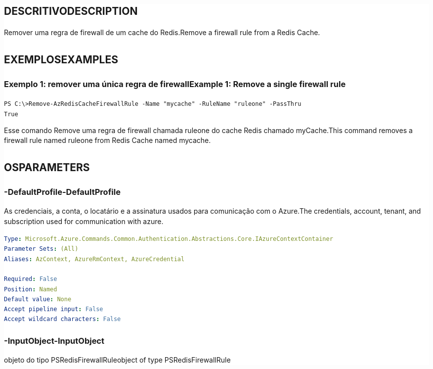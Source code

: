 ## <span data-ttu-id="db1df-107">DESCRITIVO</span><span class="sxs-lookup"><span data-stu-id="db1df-107">DESCRIPTION</span></span>
<span data-ttu-id="db1df-108">Remover uma regra de firewall de um cache do Redis.</span><span class="sxs-lookup"><span data-stu-id="db1df-108">Remove a firewall rule from a Redis Cache.</span></span>

## <span data-ttu-id="db1df-109">EXEMPLOS</span><span class="sxs-lookup"><span data-stu-id="db1df-109">EXAMPLES</span></span>

### <span data-ttu-id="db1df-110">Exemplo 1: remover uma única regra de firewall</span><span class="sxs-lookup"><span data-stu-id="db1df-110">Example 1: Remove a single firewall rule</span></span>
```
PS C:\>Remove-AzRedisCacheFirewallRule -Name "mycache" -RuleName "ruleone" -PassThru
True
```

<span data-ttu-id="db1df-111">Esse comando Remove uma regra de firewall chamada ruleone do cache Redis chamado myCache.</span><span class="sxs-lookup"><span data-stu-id="db1df-111">This command removes a firewall rule named ruleone from Redis Cache named mycache.</span></span> 

## <span data-ttu-id="db1df-112">OS</span><span class="sxs-lookup"><span data-stu-id="db1df-112">PARAMETERS</span></span>

### <span data-ttu-id="db1df-113">-DefaultProfile</span><span class="sxs-lookup"><span data-stu-id="db1df-113">-DefaultProfile</span></span>
<span data-ttu-id="db1df-114">As credenciais, a conta, o locatário e a assinatura usados para comunicação com o Azure.</span><span class="sxs-lookup"><span data-stu-id="db1df-114">The credentials, account, tenant, and subscription used for communication with azure.</span></span>

```yaml
Type: Microsoft.Azure.Commands.Common.Authentication.Abstractions.Core.IAzureContextContainer
Parameter Sets: (All)
Aliases: AzContext, AzureRmContext, AzureCredential

Required: False
Position: Named
Default value: None
Accept pipeline input: False
Accept wildcard characters: False
```

### <span data-ttu-id="db1df-115">-InputObject</span><span class="sxs-lookup"><span data-stu-id="db1df-115">-InputObject</span></span>
<span data-ttu-id="db1df-116">objeto do tipo PSRedisFirewallRule</span><span class="sxs-lookup"><span data-stu-id="db1df-116">object of type PSRedisFirewallRule</span></span>
